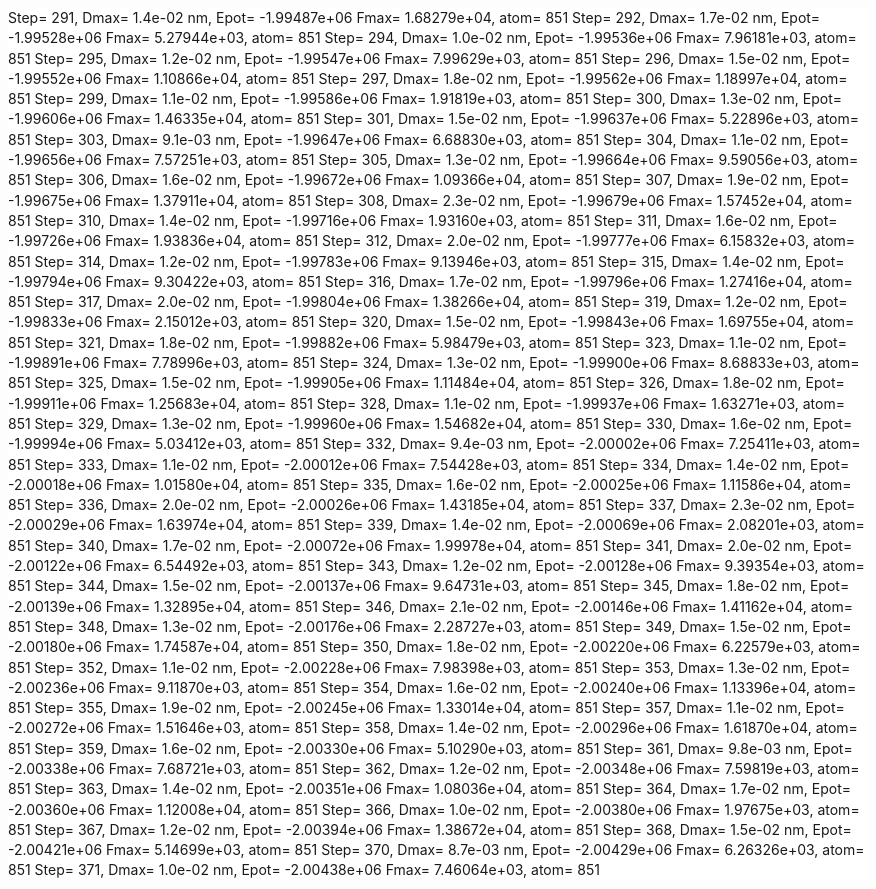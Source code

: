 Step=  291, Dmax= 1.4e-02 nm, Epot= -1.99487e+06 Fmax= 1.68279e+04, atom= 851
Step=  292, Dmax= 1.7e-02 nm, Epot= -1.99528e+06 Fmax= 5.27944e+03, atom= 851
Step=  294, Dmax= 1.0e-02 nm, Epot= -1.99536e+06 Fmax= 7.96181e+03, atom= 851
Step=  295, Dmax= 1.2e-02 nm, Epot= -1.99547e+06 Fmax= 7.99629e+03, atom= 851
Step=  296, Dmax= 1.5e-02 nm, Epot= -1.99552e+06 Fmax= 1.10866e+04, atom= 851
Step=  297, Dmax= 1.8e-02 nm, Epot= -1.99562e+06 Fmax= 1.18997e+04, atom= 851
Step=  299, Dmax= 1.1e-02 nm, Epot= -1.99586e+06 Fmax= 1.91819e+03, atom= 851
Step=  300, Dmax= 1.3e-02 nm, Epot= -1.99606e+06 Fmax= 1.46335e+04, atom= 851
Step=  301, Dmax= 1.5e-02 nm, Epot= -1.99637e+06 Fmax= 5.22896e+03, atom= 851
Step=  303, Dmax= 9.1e-03 nm, Epot= -1.99647e+06 Fmax= 6.68830e+03, atom= 851
Step=  304, Dmax= 1.1e-02 nm, Epot= -1.99656e+06 Fmax= 7.57251e+03, atom= 851
Step=  305, Dmax= 1.3e-02 nm, Epot= -1.99664e+06 Fmax= 9.59056e+03, atom= 851
Step=  306, Dmax= 1.6e-02 nm, Epot= -1.99672e+06 Fmax= 1.09366e+04, atom= 851
Step=  307, Dmax= 1.9e-02 nm, Epot= -1.99675e+06 Fmax= 1.37911e+04, atom= 851
Step=  308, Dmax= 2.3e-02 nm, Epot= -1.99679e+06 Fmax= 1.57452e+04, atom= 851
Step=  310, Dmax= 1.4e-02 nm, Epot= -1.99716e+06 Fmax= 1.93160e+03, atom= 851
Step=  311, Dmax= 1.6e-02 nm, Epot= -1.99726e+06 Fmax= 1.93836e+04, atom= 851
Step=  312, Dmax= 2.0e-02 nm, Epot= -1.99777e+06 Fmax= 6.15832e+03, atom= 851
Step=  314, Dmax= 1.2e-02 nm, Epot= -1.99783e+06 Fmax= 9.13946e+03, atom= 851
Step=  315, Dmax= 1.4e-02 nm, Epot= -1.99794e+06 Fmax= 9.30422e+03, atom= 851
Step=  316, Dmax= 1.7e-02 nm, Epot= -1.99796e+06 Fmax= 1.27416e+04, atom= 851
Step=  317, Dmax= 2.0e-02 nm, Epot= -1.99804e+06 Fmax= 1.38266e+04, atom= 851
Step=  319, Dmax= 1.2e-02 nm, Epot= -1.99833e+06 Fmax= 2.15012e+03, atom= 851
Step=  320, Dmax= 1.5e-02 nm, Epot= -1.99843e+06 Fmax= 1.69755e+04, atom= 851
Step=  321, Dmax= 1.8e-02 nm, Epot= -1.99882e+06 Fmax= 5.98479e+03, atom= 851
Step=  323, Dmax= 1.1e-02 nm, Epot= -1.99891e+06 Fmax= 7.78996e+03, atom= 851
Step=  324, Dmax= 1.3e-02 nm, Epot= -1.99900e+06 Fmax= 8.68833e+03, atom= 851
Step=  325, Dmax= 1.5e-02 nm, Epot= -1.99905e+06 Fmax= 1.11484e+04, atom= 851
Step=  326, Dmax= 1.8e-02 nm, Epot= -1.99911e+06 Fmax= 1.25683e+04, atom= 851
Step=  328, Dmax= 1.1e-02 nm, Epot= -1.99937e+06 Fmax= 1.63271e+03, atom= 851
Step=  329, Dmax= 1.3e-02 nm, Epot= -1.99960e+06 Fmax= 1.54682e+04, atom= 851
Step=  330, Dmax= 1.6e-02 nm, Epot= -1.99994e+06 Fmax= 5.03412e+03, atom= 851
Step=  332, Dmax= 9.4e-03 nm, Epot= -2.00002e+06 Fmax= 7.25411e+03, atom= 851
Step=  333, Dmax= 1.1e-02 nm, Epot= -2.00012e+06 Fmax= 7.54428e+03, atom= 851
Step=  334, Dmax= 1.4e-02 nm, Epot= -2.00018e+06 Fmax= 1.01580e+04, atom= 851
Step=  335, Dmax= 1.6e-02 nm, Epot= -2.00025e+06 Fmax= 1.11586e+04, atom= 851
Step=  336, Dmax= 2.0e-02 nm, Epot= -2.00026e+06 Fmax= 1.43185e+04, atom= 851
Step=  337, Dmax= 2.3e-02 nm, Epot= -2.00029e+06 Fmax= 1.63974e+04, atom= 851
Step=  339, Dmax= 1.4e-02 nm, Epot= -2.00069e+06 Fmax= 2.08201e+03, atom= 851
Step=  340, Dmax= 1.7e-02 nm, Epot= -2.00072e+06 Fmax= 1.99978e+04, atom= 851
Step=  341, Dmax= 2.0e-02 nm, Epot= -2.00122e+06 Fmax= 6.54492e+03, atom= 851
Step=  343, Dmax= 1.2e-02 nm, Epot= -2.00128e+06 Fmax= 9.39354e+03, atom= 851
Step=  344, Dmax= 1.5e-02 nm, Epot= -2.00137e+06 Fmax= 9.64731e+03, atom= 851
Step=  345, Dmax= 1.8e-02 nm, Epot= -2.00139e+06 Fmax= 1.32895e+04, atom= 851
Step=  346, Dmax= 2.1e-02 nm, Epot= -2.00146e+06 Fmax= 1.41162e+04, atom= 851
Step=  348, Dmax= 1.3e-02 nm, Epot= -2.00176e+06 Fmax= 2.28727e+03, atom= 851
Step=  349, Dmax= 1.5e-02 nm, Epot= -2.00180e+06 Fmax= 1.74587e+04, atom= 851
Step=  350, Dmax= 1.8e-02 nm, Epot= -2.00220e+06 Fmax= 6.22579e+03, atom= 851
Step=  352, Dmax= 1.1e-02 nm, Epot= -2.00228e+06 Fmax= 7.98398e+03, atom= 851
Step=  353, Dmax= 1.3e-02 nm, Epot= -2.00236e+06 Fmax= 9.11870e+03, atom= 851
Step=  354, Dmax= 1.6e-02 nm, Epot= -2.00240e+06 Fmax= 1.13396e+04, atom= 851
Step=  355, Dmax= 1.9e-02 nm, Epot= -2.00245e+06 Fmax= 1.33014e+04, atom= 851
Step=  357, Dmax= 1.1e-02 nm, Epot= -2.00272e+06 Fmax= 1.51646e+03, atom= 851
Step=  358, Dmax= 1.4e-02 nm, Epot= -2.00296e+06 Fmax= 1.61870e+04, atom= 851
Step=  359, Dmax= 1.6e-02 nm, Epot= -2.00330e+06 Fmax= 5.10290e+03, atom= 851
Step=  361, Dmax= 9.8e-03 nm, Epot= -2.00338e+06 Fmax= 7.68721e+03, atom= 851
Step=  362, Dmax= 1.2e-02 nm, Epot= -2.00348e+06 Fmax= 7.59819e+03, atom= 851
Step=  363, Dmax= 1.4e-02 nm, Epot= -2.00351e+06 Fmax= 1.08036e+04, atom= 851
Step=  364, Dmax= 1.7e-02 nm, Epot= -2.00360e+06 Fmax= 1.12008e+04, atom= 851
Step=  366, Dmax= 1.0e-02 nm, Epot= -2.00380e+06 Fmax= 1.97675e+03, atom= 851
Step=  367, Dmax= 1.2e-02 nm, Epot= -2.00394e+06 Fmax= 1.38672e+04, atom= 851
Step=  368, Dmax= 1.5e-02 nm, Epot= -2.00421e+06 Fmax= 5.14699e+03, atom= 851
Step=  370, Dmax= 8.7e-03 nm, Epot= -2.00429e+06 Fmax= 6.26326e+03, atom= 851
Step=  371, Dmax= 1.0e-02 nm, Epot= -2.00438e+06 Fmax= 7.46064e+03, atom= 851